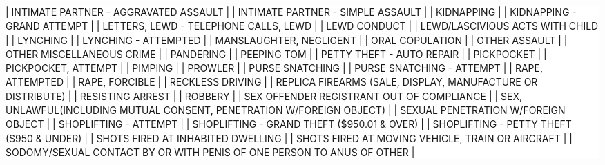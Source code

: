 | INTIMATE PARTNER - AGGRAVATED ASSAULT                                 |
| INTIMATE PARTNER - SIMPLE ASSAULT                                     |
| KIDNAPPING                                                            |
| KIDNAPPING - GRAND ATTEMPT                                            |
| LETTERS, LEWD  -  TELEPHONE CALLS, LEWD                               |
| LEWD CONDUCT                                                          |
| LEWD/LASCIVIOUS ACTS WITH CHILD                                       |
| LYNCHING                                                              |
| LYNCHING - ATTEMPTED                                                  |
| MANSLAUGHTER, NEGLIGENT                                               |
| ORAL COPULATION                                                       |
| OTHER ASSAULT                                                         |
| OTHER MISCELLANEOUS CRIME                                             |
| PANDERING                                                             |
| PEEPING TOM                                                           |
| PETTY THEFT - AUTO REPAIR                                             |
| PICKPOCKET                                                            |
| PICKPOCKET, ATTEMPT                                                   |
| PIMPING                                                               |
| PROWLER                                                               |
| PURSE SNATCHING                                                       |
| PURSE SNATCHING - ATTEMPT                                             |
| RAPE, ATTEMPTED                                                       |
| RAPE, FORCIBLE                                                        |
| RECKLESS DRIVING                                                      |
| REPLICA FIREARMS (SALE, DISPLAY, MANUFACTURE OR DISTRIBUTE)           |
| RESISTING ARREST                                                      |
| ROBBERY                                                               |
| SEX OFFENDER REGISTRANT OUT OF COMPLIANCE                             |
| SEX, UNLAWFUL(INCLUDING MUTUAL CONSENT, PENETRATION W/FOREIGN OBJECT) |
| SEXUAL PENETRATION W/FOREIGN OBJECT                                   |
| SHOPLIFTING - ATTEMPT                                                 |
| SHOPLIFTING - GRAND THEFT ($950.01 & OVER)                            |
| SHOPLIFTING - PETTY THEFT ($950 & UNDER)                              |
| SHOTS FIRED AT INHABITED DWELLING                                     |
| SHOTS FIRED AT MOVING VEHICLE, TRAIN OR AIRCRAFT                      |
| SODOMY/SEXUAL CONTACT BY OR WITH PENIS OF ONE PERSON TO ANUS OF OTHER |
